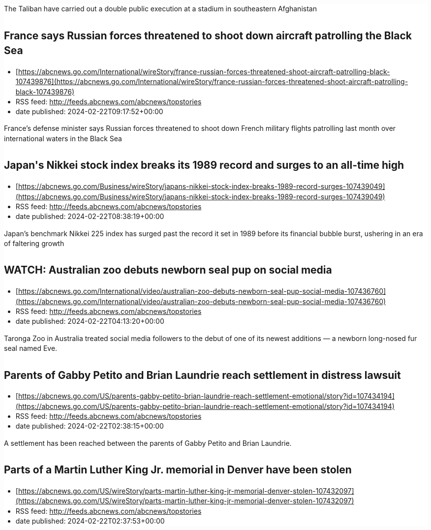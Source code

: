 The Taliban have carried out a double public execution at a stadium in southeastern Afghanistan

## France says Russian forces threatened to shoot down aircraft patrolling the Black Sea
 - [https://abcnews.go.com/International/wireStory/france-russian-forces-threatened-shoot-aircraft-patrolling-black-107439876](https://abcnews.go.com/International/wireStory/france-russian-forces-threatened-shoot-aircraft-patrolling-black-107439876)
 - RSS feed: http://feeds.abcnews.com/abcnews/topstories
 - date published: 2024-02-22T09:17:52+00:00

France&rsquo;s defense minister says Russian forces threatened to shoot down French military flights patrolling last month over international waters in the Black Sea

## Japan's Nikkei stock index breaks its 1989 record and surges to an all-time high
 - [https://abcnews.go.com/Business/wireStory/japans-nikkei-stock-index-breaks-1989-record-surges-107439049](https://abcnews.go.com/Business/wireStory/japans-nikkei-stock-index-breaks-1989-record-surges-107439049)
 - RSS feed: http://feeds.abcnews.com/abcnews/topstories
 - date published: 2024-02-22T08:38:19+00:00

Japan&rsquo;s benchmark Nikkei 225 index has surged past the record it set in 1989 before its financial bubble burst, ushering in an era of faltering growth

## WATCH:  Australian zoo debuts newborn seal pup on social media
 - [https://abcnews.go.com/International/video/australian-zoo-debuts-newborn-seal-pup-social-media-107436760](https://abcnews.go.com/International/video/australian-zoo-debuts-newborn-seal-pup-social-media-107436760)
 - RSS feed: http://feeds.abcnews.com/abcnews/topstories
 - date published: 2024-02-22T04:13:20+00:00

Taronga Zoo in Australia treated social media followers to the debut of one of its newest additions — a newborn long-nosed fur seal named Eve.

## Parents of Gabby Petito and Brian Laundrie reach settlement in distress lawsuit
 - [https://abcnews.go.com/US/parents-gabby-petito-brian-laundrie-reach-settlement-emotional/story?id=107434194](https://abcnews.go.com/US/parents-gabby-petito-brian-laundrie-reach-settlement-emotional/story?id=107434194)
 - RSS feed: http://feeds.abcnews.com/abcnews/topstories
 - date published: 2024-02-22T02:38:15+00:00

A settlement has been reached between the parents of Gabby Petito and Brian Laundrie.

## Parts of a Martin Luther King Jr. memorial in Denver have been stolen
 - [https://abcnews.go.com/US/wireStory/parts-martin-luther-king-jr-memorial-denver-stolen-107432097](https://abcnews.go.com/US/wireStory/parts-martin-luther-king-jr-memorial-denver-stolen-107432097)
 - RSS feed: http://feeds.abcnews.com/abcnews/topstories
 - date published: 2024-02-22T02:37:53+00:00
